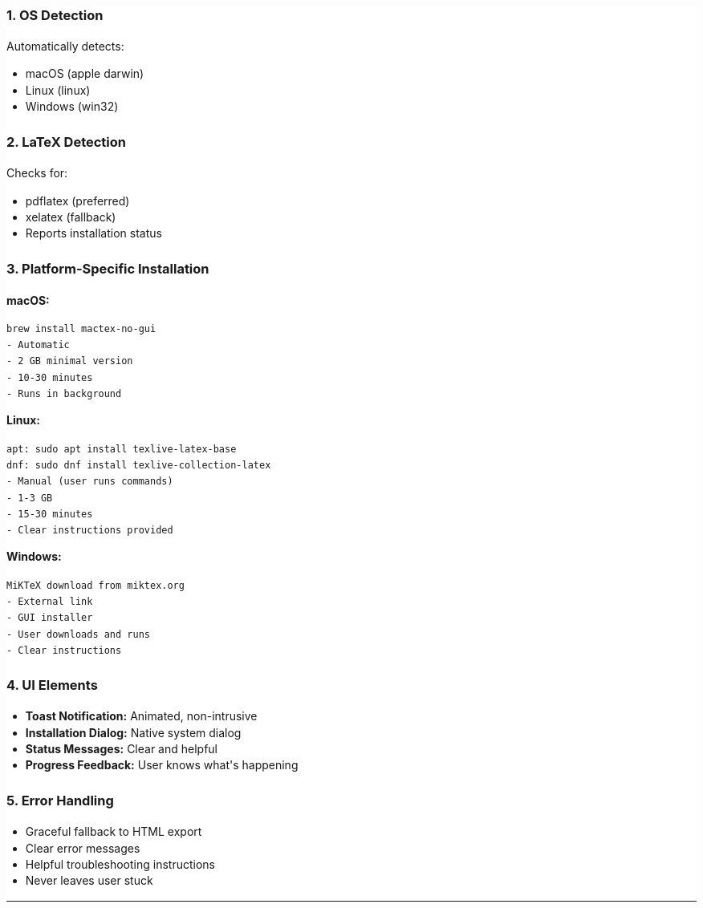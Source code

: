 ### 1. OS Detection
Automatically detects:
- macOS (apple darwin)
- Linux (linux)
- Windows (win32)

### 2. LaTeX Detection
Checks for:
- pdflatex (preferred)
- xelatex (fallback)
- Reports installation status

### 3. Platform-Specific Installation

**macOS:**
```
brew install mactex-no-gui
- Automatic
- 2 GB minimal version
- 10-30 minutes
- Runs in background
```

**Linux:**
```
apt: sudo apt install texlive-latex-base
dnf: sudo dnf install texlive-collection-latex
- Manual (user runs commands)
- 1-3 GB
- 15-30 minutes
- Clear instructions provided
```

**Windows:**
```
MiKTeX download from miktex.org
- External link
- GUI installer
- User downloads and runs
- Clear instructions
```

### 4. UI Elements
- **Toast Notification:** Animated, non-intrusive
- **Installation Dialog:** Native system dialog
- **Status Messages:** Clear and helpful
- **Progress Feedback:** User knows what's happening

### 5. Error Handling
- Graceful fallback to HTML export
- Clear error messages
- Helpful troubleshooting instructions
- Never leaves user stuck

---